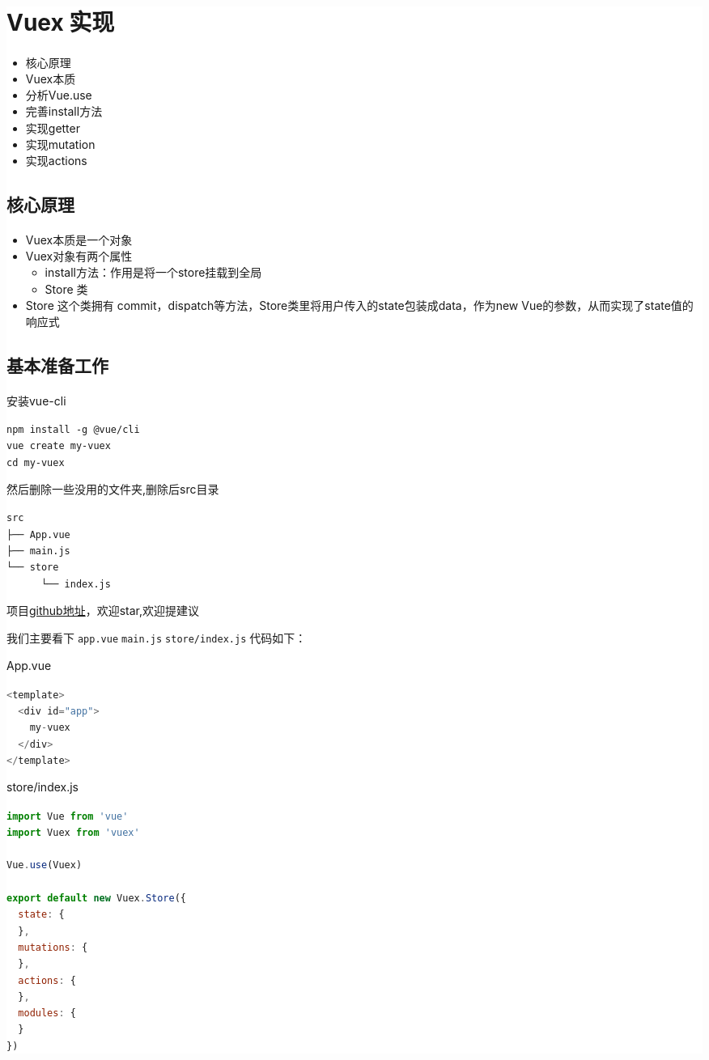 # Vuex 实现

- 核心原理
- Vuex本质
- 分析Vue.use
- 完善install方法
- 实现getter
- 实现mutation
- 实现actions

## 核心原理

- Vuex本质是一个对象
- Vuex对象有两个属性
  - install方法：作用是将一个store挂载到全局
  - Store 类
- Store 这个类拥有 commit，dispatch等方法，Store类里将用户传入的state包装成data，作为new Vue的参数，从而实现了state值的响应式

## 基本准备工作

安装vue-cli
``` shell
npm install -g @vue/cli 
vue create my-vuex
cd my-vuex
```
然后删除一些没用的文件夹,删除后src目录
```
src
├── App.vue
├── main.js
└── store      
      └── index.js
```

项目[github地址](https://github.com/tengli1990/my-vuex)，欢迎star,欢迎提建议

我们主要看下 `app.vue` `main.js` `store/index.js` 代码如下：

App.vue
``` js
<template>
  <div id="app">
    my-vuex
  </div>
</template>
```

store/index.js
``` js
import Vue from 'vue'
import Vuex from 'vuex'

Vue.use(Vuex)

export default new Vuex.Store({
  state: {
  },
  mutations: {
  },
  actions: {
  },
  modules: {
  }
})
```